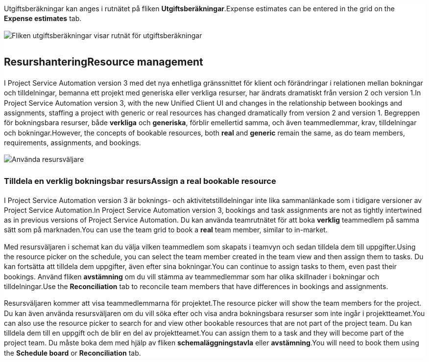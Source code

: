 <span data-ttu-id="6d24d-179">Utgiftsberäkningar kan anges i rutnätet på fliken **Utgiftsberäkningar**.</span><span class="sxs-lookup"><span data-stu-id="6d24d-179">Expense estimates can be entered in the grid on the **Expense estimates** tab.</span></span> 

![Fliken utgiftsberäkningar visar rutnät för utgiftsberäkningar](media/expense-estimates-tab-04.png)

## <a name="resource-management"></a><span data-ttu-id="6d24d-181">Resurshantering</span><span class="sxs-lookup"><span data-stu-id="6d24d-181">Resource management</span></span>
<span data-ttu-id="6d24d-182">I Project Service Automation version 3 med det nya enhetliga gränssnittet för klient och förändringar i relationen mellan bokningar och tilldelningar, bemanna ett projekt med generiska eller verkliga resurser, har ändrats dramatiskt från version 2 och version 1.</span><span class="sxs-lookup"><span data-stu-id="6d24d-182">In Project Service Automation version 3, with the new Unified Client UI and changes in the relationship between bookings and assignments, staffing a project with generic or real resources has changed dramatically from version 2 and version 1.</span></span> <span data-ttu-id="6d24d-183">Begreppen för bokningsbara resurser, både **verkliga** och **generiska**, förblir emellertid samma, och även teammedlemmar, krav, tilldelningar och bokningar.</span><span class="sxs-lookup"><span data-stu-id="6d24d-183">However, the concepts of bookable resources, both **real** and **generic** remain the same, as do team members, requirements, assignments, and bookings.</span></span>   

![Använda resursväljare](media/resource-management-05.png)

### <a name="assign-a-real-bookable-resource"></a><span data-ttu-id="6d24d-185">Tilldela en verklig bokningsbar resurs</span><span class="sxs-lookup"><span data-stu-id="6d24d-185">Assign a real bookable resource</span></span> 
<span data-ttu-id="6d24d-186">I Project Service Automation version 3 är boknings- och aktivitetstilldelningar inte lika sammanlänkade som i tidigare versioner av Project Service Automation.</span><span class="sxs-lookup"><span data-stu-id="6d24d-186">In Project Service Automation version 3, bookings and task assignments are not as tightly intertwined as in previous versions of Project Service Automation.</span></span> <span data-ttu-id="6d24d-187">Du kan använda teamrutnätet för att boka **verklig** teammedlem på samma sätt som på marknaden.</span><span class="sxs-lookup"><span data-stu-id="6d24d-187">You can use the team grid to book a **real** team member, similar to in-market.</span></span>

<span data-ttu-id="6d24d-188">Med resursväljaren i schemat kan du välja vilken teammedlem som skapats i teamvyn och sedan tilldela dem till uppgifter.</span><span class="sxs-lookup"><span data-stu-id="6d24d-188">Using the resource picker on the schedule, you can select the team member created in the team view and then assign them to tasks.</span></span> <span data-ttu-id="6d24d-189">Du kan fortsätta att tilldela dem uppgifter, även efter sina bokningar.</span><span class="sxs-lookup"><span data-stu-id="6d24d-189">You can continue to assign tasks to them, even past their bookings.</span></span> <span data-ttu-id="6d24d-190">Använd fliken **avstämning** om du vill stämma av teammedlemmar som har olika skillnader i bokningar och tilldelningar.</span><span class="sxs-lookup"><span data-stu-id="6d24d-190">Use the **Reconciliation** tab to reconcile team members that have differences in bookings and assignments.</span></span>

<span data-ttu-id="6d24d-191">Resursväljaren kommer att visa teammedlemmarna för projektet.</span><span class="sxs-lookup"><span data-stu-id="6d24d-191">The resource picker will show the team members for the project.</span></span> <span data-ttu-id="6d24d-192">Du kan även använda resursväljaren om du vill söka efter och visa andra bokningsbara resurser som inte ingår i projektteamet.</span><span class="sxs-lookup"><span data-stu-id="6d24d-192">You can also use the resource picker to search for and view other bookable resources that are not part of the project team.</span></span> <span data-ttu-id="6d24d-193">Du kan tilldela dem till en uppgift och de blir en del av projektteamet.</span><span class="sxs-lookup"><span data-stu-id="6d24d-193">You can assign them to a task and they will become part of the project team.</span></span> <span data-ttu-id="6d24d-194">Du måste boka dem med hjälp av fliken **schemaläggningstavla** eller **avstämning**.</span><span class="sxs-lookup"><span data-stu-id="6d24d-194">You will need to book them using the **Schedule board** or **Reconciliation** tab.</span></span>
